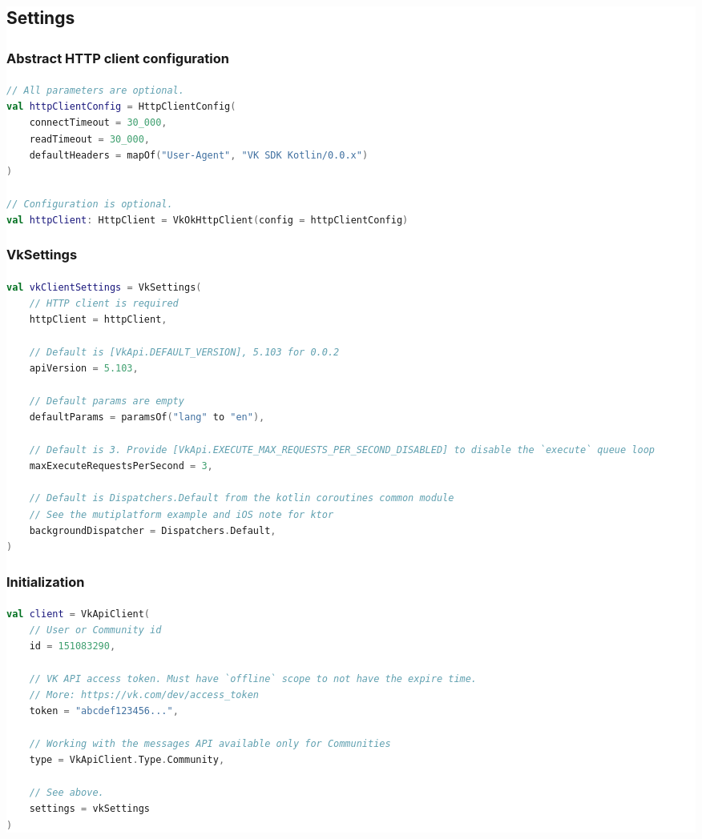 ## Settings
### Abstract HTTP client configuration
```kotlin
// All parameters are optional.
val httpClientConfig = HttpClientConfig(
    connectTimeout = 30_000,
    readTimeout = 30_000,
    defaultHeaders = mapOf("User-Agent", "VK SDK Kotlin/0.0.x")
)

// Configuration is optional.
val httpClient: HttpClient = VkOkHttpClient(config = httpClientConfig)
```

### VkSettings
```kotlin
val vkClientSettings = VkSettings(
    // HTTP client is required
    httpClient = httpClient,                    

    // Default is [VkApi.DEFAULT_VERSION], 5.103 for 0.0.2
    apiVersion = 5.103,                         
    
    // Default params are empty
    defaultParams = paramsOf("lang" to "en"),   

    // Default is 3. Provide [VkApi.EXECUTE_MAX_REQUESTS_PER_SECOND_DISABLED] to disable the `execute` queue loop
    maxExecuteRequestsPerSecond = 3,

    // Default is Dispatchers.Default from the kotlin coroutines common module
    // See the mutiplatform example and iOS note for ktor
    backgroundDispatcher = Dispatchers.Default, 
)
```

### Initialization
```kotlin
val client = VkApiClient(
    // User or Community id
    id = 151083290,
    
    // VK API access token. Must have `offline` scope to not have the expire time.
    // More: https://vk.com/dev/access_token
    token = "abcdef123456...",
 
    // Working with the messages API available only for Communities
    type = VkApiClient.Type.Community,

    // See above.
    settings = vkSettings
)
```
